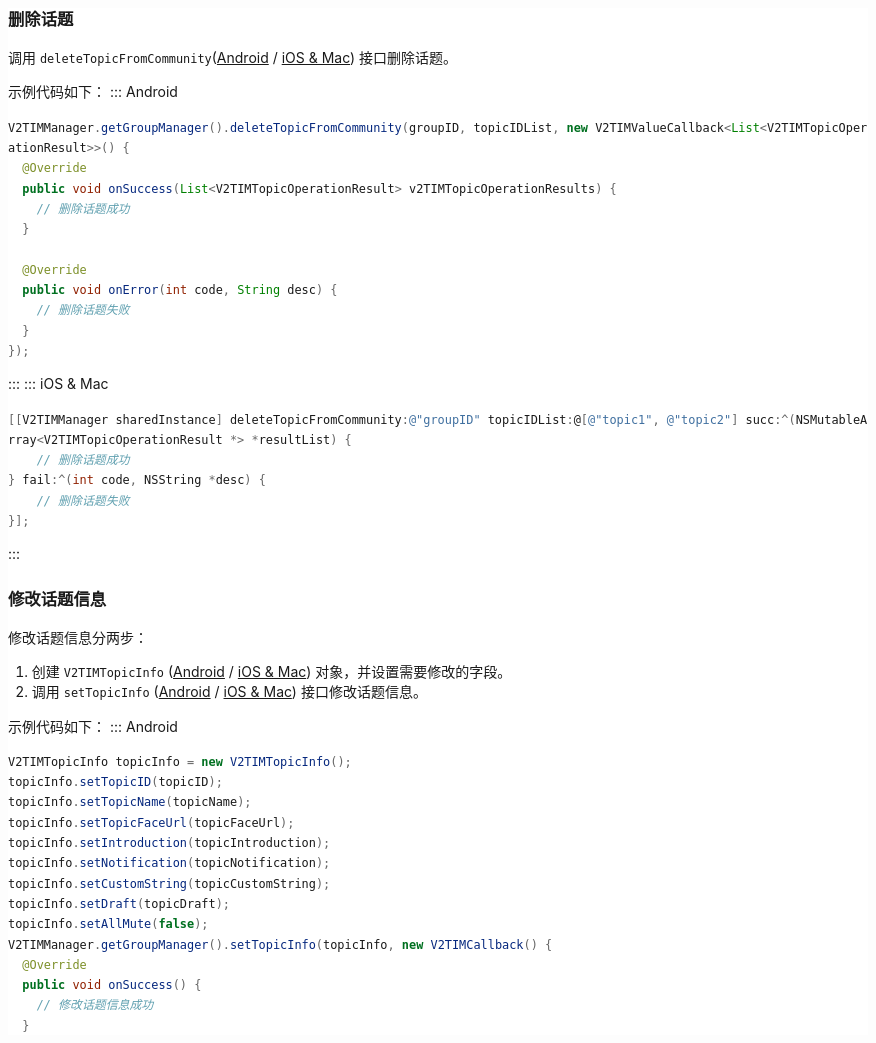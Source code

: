### 删除话题
调用 `deleteTopicFromCommunity`([Android](https://im.sdk.qcloud.com/doc/zh-cn/classcom_1_1tencent_1_1imsdk_1_1v2_1_1V2TIMGroupManager.html#a77c4502346e800e43c22a0f15138d699) / [iOS & Mac](https://im.sdk.qcloud.com/doc/zh-cn/categoryV2TIMManager_07Group_08.html#a31b726136637a58b5bb246eaac41187c)) 接口删除话题。

示例代码如下：
<dx-tabs>
::: Android
```java
V2TIMManager.getGroupManager().deleteTopicFromCommunity(groupID, topicIDList, new V2TIMValueCallback<List<V2TIMTopicOperationResult>>() {
  @Override
  public void onSuccess(List<V2TIMTopicOperationResult> v2TIMTopicOperationResults) {
  	// 删除话题成功
  }

  @Override
  public void onError(int code, String desc) {
  	// 删除话题失败
  }
});

```
:::
::: iOS & Mac
```objectivec
[[V2TIMManager sharedInstance] deleteTopicFromCommunity:@"groupID" topicIDList:@[@"topic1", @"topic2"] succ:^(NSMutableArray<V2TIMTopicOperationResult *> *resultList) {
    // 删除话题成功
} fail:^(int code, NSString *desc) {
    // 删除话题失败
}];
```
:::
</dx-tabs>

### 修改话题信息
修改话题信息分两步：

1. 创建 `V2TIMTopicInfo` ([Android](https://im.sdk.qcloud.com/doc/zh-cn/classcom_1_1tencent_1_1imsdk_1_1v2_1_1V2TIMTopicInfo.html) / [iOS & Mac](https://im.sdk.qcloud.com/doc/zh-cn/interfaceV2TIMTopicInfo.html)) 对象，并设置需要修改的字段。
2. 调用 `setTopicInfo` ([Android](https://im.sdk.qcloud.com/doc/zh-cn/classcom_1_1tencent_1_1imsdk_1_1v2_1_1V2TIMGroupManager.html#acaff2edad6eb208478be9ab06d30035d) / [iOS & Mac](https://im.sdk.qcloud.com/doc/zh-cn/categoryV2TIMManager_07Group_08.html#a237e2fa6e16e55143c516c5428a23936)) 接口修改话题信息。

示例代码如下：
<dx-tabs>
::: Android
```java
V2TIMTopicInfo topicInfo = new V2TIMTopicInfo();
topicInfo.setTopicID(topicID);
topicInfo.setTopicName(topicName);
topicInfo.setTopicFaceUrl(topicFaceUrl);
topicInfo.setIntroduction(topicIntroduction);
topicInfo.setNotification(topicNotification);
topicInfo.setCustomString(topicCustomString);
topicInfo.setDraft(topicDraft);
topicInfo.setAllMute(false);
V2TIMManager.getGroupManager().setTopicInfo(topicInfo, new V2TIMCallback() {
  @Override
  public void onSuccess() {
  	// 修改话题信息成功
  }
```